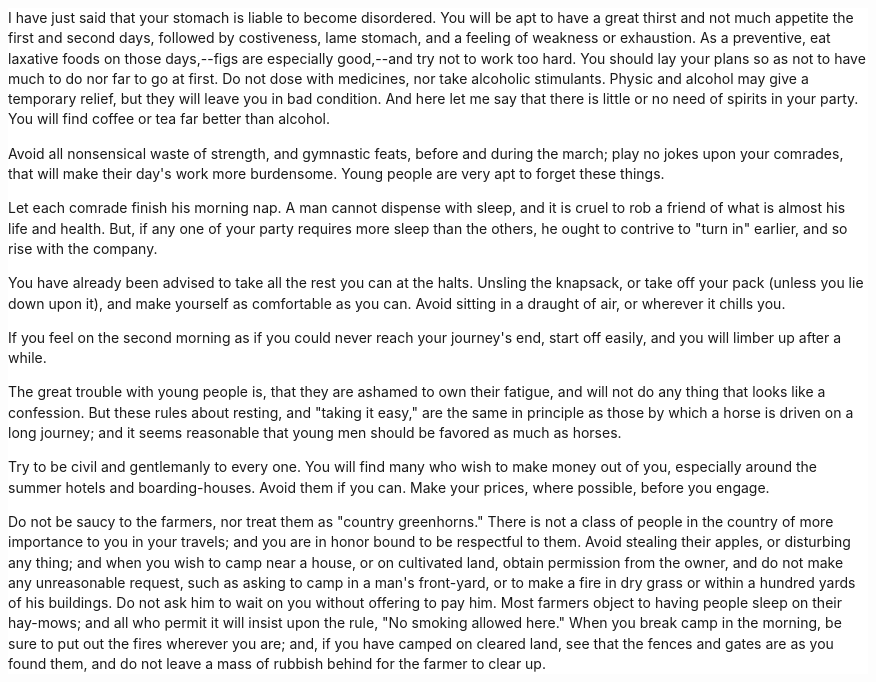 I have just said that your stomach is liable to become disordered. You
will be apt to have a great thirst and not much appetite the first and
second days, followed by costiveness, lame stomach, and a feeling of
weakness or exhaustion. As a preventive, eat laxative foods on those
days,--figs are especially good,--and try not to work too hard. You
should lay your plans so as not to have much to do nor far to go at
first. Do not dose with medicines, nor take alcoholic stimulants. Physic
and alcohol may give a temporary relief, but they will leave you in bad
condition. And here let me say that there is little or no need of
spirits in your party. You will find coffee or tea far better than
alcohol.

Avoid all nonsensical waste of strength, and gymnastic feats, before and
during the march; play no jokes upon your comrades, that will make their
day's work more burdensome. Young people are very apt to forget these
things.

Let each comrade finish his morning nap. A man cannot dispense with
sleep, and it is cruel to rob a friend of what is almost his life and
health. But, if any one of your party requires more sleep than the
others, he ought to contrive to "turn in" earlier, and so rise with the
company.

You have already been advised to take all the rest you can at the halts.
Unsling the knapsack, or take off your pack (unless you lie down upon
it), and make yourself as comfortable as you can. Avoid sitting in a
draught of air, or wherever it chills you.

If you feel on the second morning as if you could never reach your
journey's end, start off easily, and you will limber up after a while.

The great trouble with young people is, that they are ashamed to own
their fatigue, and will not do any thing that looks like a confession.
But these rules about resting, and "taking it easy," are the same in
principle as those by which a horse is driven on a long journey; and it
seems reasonable that young men should be favored as much as horses.

Try to be civil and gentlemanly to every one. You will find many who
wish to make money out of you, especially around the summer hotels and
boarding-houses. Avoid them if you can. Make your prices, where
possible, before you engage.

Do not be saucy to the farmers, nor treat them as "country greenhorns."
There is not a class of people in the country of more importance to you
in your travels; and you are in honor bound to be respectful to them.
Avoid stealing their apples, or disturbing any thing; and when you wish
to camp near a house, or on cultivated land, obtain permission from the
owner, and do not make any unreasonable request, such as asking to camp
in a man's front-yard, or to make a fire in dry grass or within a
hundred yards of his buildings. Do not ask him to wait on you without
offering to pay him. Most farmers object to having people sleep on their
hay-mows; and all who permit it will insist upon the rule, "No smoking
allowed here." When you break camp in the morning, be sure to put out
the fires wherever you are; and, if you have camped on cleared land, see
that the fences and gates are as you found them, and do not leave a mass
of rubbish behind for the farmer to clear up.

